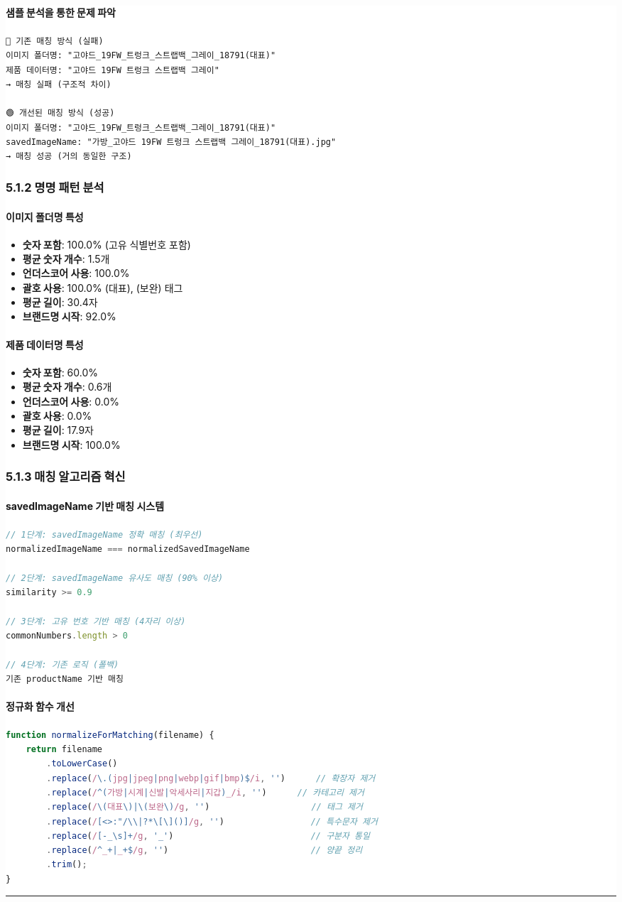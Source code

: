 #### 샘플 분석을 통한 문제 파악
```
🔴 기존 매칭 방식 (실패)
이미지 폴더명: "고야드_19FW_트렁크_스트랩백_그레이_18791(대표)"
제품 데이터명: "고야드 19FW 트렁크 스트랩백 그레이"
→ 매칭 실패 (구조적 차이)

🟢 개선된 매칭 방식 (성공)
이미지 폴더명: "고야드_19FW_트렁크_스트랩백_그레이_18791(대표)"
savedImageName: "가방_고야드 19FW 트렁크 스트랩백 그레이_18791(대표).jpg"
→ 매칭 성공 (거의 동일한 구조)
```

### 5.1.2 명명 패턴 분석

#### 이미지 폴더명 특성
- **숫자 포함**: 100.0% (고유 식별번호 포함)
- **평균 숫자 개수**: 1.5개
- **언더스코어 사용**: 100.0%
- **괄호 사용**: 100.0% (대표), (보완) 태그
- **평균 길이**: 30.4자
- **브랜드명 시작**: 92.0%

#### 제품 데이터명 특성
- **숫자 포함**: 60.0%
- **평균 숫자 개수**: 0.6개
- **언더스코어 사용**: 0.0%
- **괄호 사용**: 0.0%
- **평균 길이**: 17.9자
- **브랜드명 시작**: 100.0%

### 5.1.3 매칭 알고리즘 혁신

#### savedImageName 기반 매칭 시스템
```javascript
// 1단계: savedImageName 정확 매칭 (최우선)
normalizedImageName === normalizedSavedImageName

// 2단계: savedImageName 유사도 매칭 (90% 이상)
similarity >= 0.9

// 3단계: 고유 번호 기반 매칭 (4자리 이상)
commonNumbers.length > 0

// 4단계: 기존 로직 (폴백)
기존 productName 기반 매칭
```

#### 정규화 함수 개선
```javascript
function normalizeForMatching(filename) {
    return filename
        .toLowerCase()
        .replace(/\.(jpg|jpeg|png|webp|gif|bmp)$/i, '')      // 확장자 제거
        .replace(/^(가방|시계|신발|악세사리|지갑)_/i, '')      // 카테고리 제거
        .replace(/\(대표\)|\(보완\)/g, '')                    // 태그 제거
        .replace(/[<>:"/\\|?*\[\]()]/g, '')                 // 특수문자 제거
        .replace(/[-_\s]+/g, '_')                           // 구분자 통일
        .replace(/^_+|_+$/g, '')                            // 양끝 정리
        .trim();
}
```

---